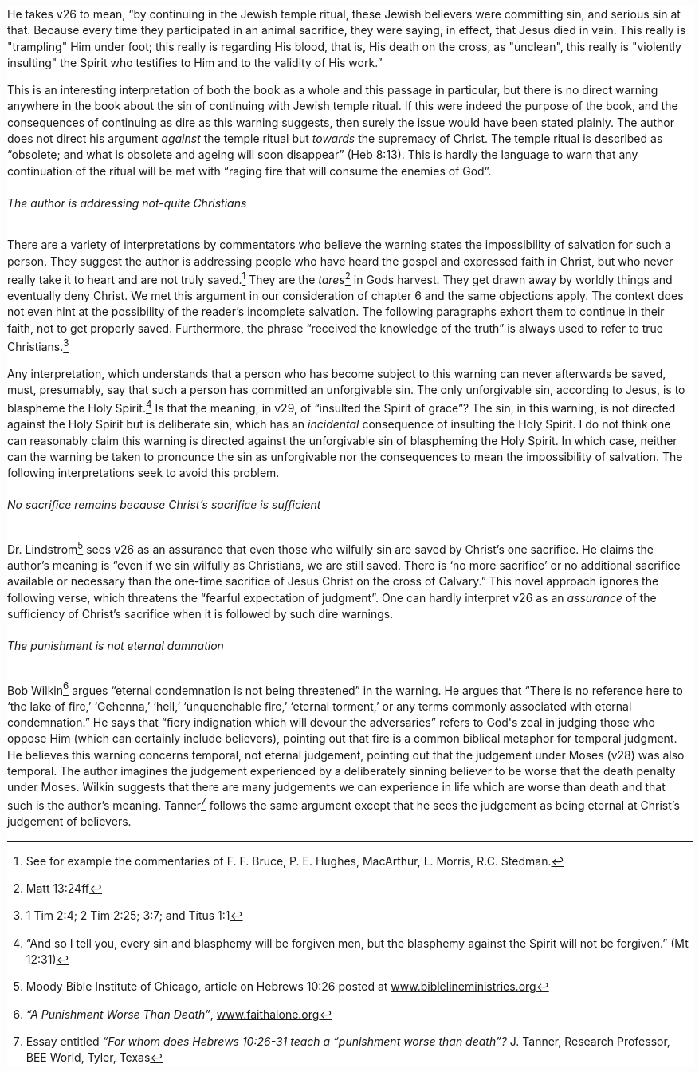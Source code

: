 [^41]: Associate Professor of Classics, University of Louisville. Article posted at www.ichthys.com

He takes v26 to mean, “by continuing in the Jewish temple ritual, these Jewish believers were committing sin, and serious sin at that. Because every time they participated in an animal sacrifice, they were saying, in effect, that Jesus died in vain. This really is "trampling" Him under foot; this really is regarding His blood, that is, His death on the cross, as "unclean", this really is "violently insulting" the Spirit who testifies to Him and to the validity of His work.”

This is an interesting interpretation of both the book as a whole and this passage in particular, but there is no direct warning anywhere in the book about the sin of continuing with Jewish temple ritual. If this were indeed the purpose of the book, and the consequences of continuing as dire as this warning suggests, then surely the issue would have been stated plainly. The author does not direct his argument *against* the temple ritual but *towards* the supremacy of Christ. The temple ritual is described as “obsolete; and what is obsolete and ageing will soon disappear” (Heb 8:13). This is hardly the language to warn that any continuation of the ritual will be met with “raging fire that will consume the enemies of God”.

###### The author is addressing not-quite Christians

There are a variety of interpretations by commentators who believe the warning states the impossibility of salvation for such a person. They suggest the author is addressing people who have heard the gospel and expressed faith in Christ, but who never really take it to heart and are not truly saved.[^42] They are the *tares*[^43] in Gods harvest. They get drawn away by worldly things and eventually deny Christ. We met this argument in our consideration of chapter 6 and the same objections apply. The context does not even hint at the possibility of the reader’s incomplete salvation. The following paragraphs exhort them to continue in their faith, not to get properly saved. Furthermore, the phrase “received the knowledge of the truth” is always used to refer to true Christians.[^44]

[^42]: See for example the commentaries of F. F. Bruce, P. E. Hughes, MacArthur, L. Morris, R.C. Stedman.

[^43]: Matt 13:24ff

[^44]: 1 Tim 2:4; 2 Tim 2:25; 3:7; and Titus 1:1

Any interpretation, which understands that a person who has become subject to this warning can never afterwards be saved, must, presumably, say that such a person has committed an unforgivable sin. The only unforgivable sin, according to Jesus, is to blaspheme the Holy Spirit.[^45] Is that the meaning, in v29, of “insulted the Spirit of grace”? The sin, in this warning, is not directed against the Holy Spirit but is deliberate sin, which has an *incidental* consequence of insulting the Holy Spirit. I do not think one can reasonably claim this warning is directed against the unforgivable sin of blaspheming the Holy Spirit. In which case, neither can the warning be taken to pronounce the sin as unforgivable nor the consequences to mean the impossibility of salvation. The following interpretations seek to avoid this problem.

[^45]: “And so I tell you, every sin and blasphemy will be forgiven men, but the blasphemy against the Spirit will not be forgiven.” (Mt 12:31)

###### No sacrifice remains because Christ’s sacrifice is sufficient

Dr. Lindstrom[^46] sees v26 as an assurance that even those who wilfully sin are saved by Christ’s one sacrifice. He claims the author’s meaning is “even if we sin wilfully as Christians, we are still saved. There is ‘no more sacrifice’ or no additional sacrifice available or necessary than the one-time sacrifice of Jesus Christ on the cross of Calvary.” This novel approach ignores the following verse, which threatens the “fearful expectation of judgment”. One can hardly interpret v26 as an *assurance* of the sufficiency of Christ’s sacrifice when it is followed by such dire warnings.

[^46]: Moody Bible Institute of Chicago, article on Hebrews 10:26 posted at www.biblelineministries.org

###### The punishment is not eternal damnation

Bob Wilkin[^47] argues “eternal condemnation is not being threatened” in the warning. He argues that “There is no reference here to ‘the lake of fire,’ ‘Gehenna,’ ‘hell,’ ‘unquenchable fire,’ ‘eternal torment,’ or any terms commonly associated with eternal condemnation.” He says that “fiery indignation which will devour the adversaries” refers to God's zeal in judging those who oppose Him (which can certainly include believers), pointing out that fire is a common biblical metaphor for temporal judgment. He believes this warning concerns temporal, not eternal judgement, pointing out that the judgement under Moses (v28) was also temporal. The author imagines the judgement experienced by a deliberately sinning believer to be worse that the death penalty under Moses. Wilkin suggests that there are many judgements we can experience in life which are worse than death and that such is the author’s meaning. Tanner[^48] follows the same argument except that he sees the judgement as being eternal at Christ’s judgement of believers.


[^1]: See chapter 4
[^2]: See discussion of Hebrews 2:10 “Jesus made perfect through suffering”
[^3]: See for example, R T Kendall, “Are you stone deaf to the Spirit or rediscovering God?” p117. “The *past* is washed away, and the assumption is that from then on he is going to serve the Lord and walk in the light.” Italics his.
[^4]: “Then burn the entire ram on the altar. It is a burnt offering to the Lord, a pleasing aroma, an offering made to the Lord by fire.” (Ex 29:18)
[^5]: “But whoever sacrifices a bull is like one who kills a man, and whoever offers a lamb, like one who breaks a dog’s neck; whoever makes a grain offering is like one who presents pig’s blood, and whoever burns memorial incense, like one who worships an idol. They have chosen their own ways, and their souls delight in their abominations;” (Isa 66:3)
[^6]: See 1 Chron 16:1, 37-40. David built a simple tent for the Ark and seemed quite free in seeking God there: he “sat before the Lord” (1 Chr 17:16), something that even the High Priest was forbidden to do!
[^7]: Plain Sermons by Practical Preachers, Vol. II
[^8]: “They will make war against the Lamb, but the Lamb will overcome them because he is Lord of lords and King of kings.” (Re 17:14)
[^9]: “For God has put it into their hearts to accomplish his purpose by agreeing to give the beast their power to rule, until God’s words are fulfilled.” (Re 17:17)
[^10]: “The kings of the earth take their stand and the rulers gather together against the Lord and against his Anointed One. “Let us break their chains,” they say, “and throw off their fetters.” The One enthroned in heaven laughs; the Lord scoffs at them.” (Ps 2:2-4)
[^11]: In his commentary on Hebrews, Lane sees a parallel in these verses to the peace offering (Lev 3 & 7). The author may have had this in his mind, but he makes no clear reference to it in the passage, so I conclude that any such parallel is incidental rather than significant.
[^12]: For some typical short Amidah prayers see *“To pray as a Jew”*, Rabbi Hayim Halevy Donin, Basic Books 1980.
[^13]: “One day Jesus was praying in a certain place. When he finished, one of his disciples said to him, “Lord, teach us to pray, just as John taught his disciples.” He said to them, “When you pray, say: “‘Father, hallowed be your name, your kingdom come.” (Lu 11:1-2)
[^14]: “I have made you known to them, and will continue to make you known in order that the love you have for me may be in them and that I myself may be in them.” (John 17:26)
[^15]: “In that day you will no longer ask me anything. I tell you the truth, my Father will give you whatever you ask in my name… In that day you will ask in my name. I am not saying that I will ask the Father on your behalf. No, the Father himself loves you because you have loved me and have believed that I came from God.” (John 16:23,26-27)
[^16]: Gal 6:7
[^17]: Some commentators say he is referring to Christian baptism. This is possible, but I feel the context points to ritual washings. In any case, Christian baptism is derived from those ritual washings.
[^18]: Matt 22:37
[^19]: In his letter John adds a second command, to believe in Christ. See 1 Jn 3:23,
[^20]: John 13:34
[^21]: “If anyone does not love the Lord—a curse be on him.” (1Co 16:22)
[^22]: “And we know that in all things God works for the good of those who love him” (Ro 8:28)
[^23]: The OT prophets also preached this. See e.g. Isaiah 1:10-17 which is a study on how God is fed up with the works of worship where there is an absence of the works of brotherly love.
[^24]: I strongly recommend Randy Alcorn’s book *Money Possessions and Eternity* as a biblical and challenging exploration of some of the issues arising from this fact.
[^25]: In the Greek *Received Text* followed by the AV and NKJV, all seven letters start with this phrase.
[^26]: There are striking similarities with the Septuagint of Numbers 15.
[^27]: “But anyone who sins defiantly, whether native-born or alien, blasphemes the Lord, and that person must be cut off from his people. Because he has despised the Lord’s word and broken his commands, that person must surely be cut off; his guilt remains on him” (Nu 15:30-31).
[^28]: “Observe the Sabbath, because it is holy to you. Anyone who desecrates it must be put to death; whoever does any work on that day must be cut off from his people.” (Ex 31:14)
[^29]: The NASB is quite good in this regard, but uses the word “Now” instead of the NKJV “Therefore”. The connection is implied, but not quite as explicit.
[^30]: In addition to the change noted in the following paragraph, I have added the connecting word “For” at the beginning, reflecting the Greek.
[^31]: “But if a wicked man turns away from all the sins he has committed and keeps all my decrees and does what is just and right, he will surely live; he will not die. None of the offences he has committed will be remembered against him. Because of the righteous things he has done, he will live. Do I take any pleasure in the death of the wicked? declares the Sovereign Lord. Rather, am I not pleased when they turn from their ways and live?” (Eze 18:21-23)
[^32]: Acts 5:1-10
[^33]: 1Cor 11:19-32
[^34]: Lev 10:1-3
[^35]: Num 16:35
[^36]: See Isa 4:4, 9:19, 10:17, 26:9,11, 30:30, 33:14, 66:15-16
[^37]: E.g. Jn 5:24 “I tell you the truth, whoever hears my word and believes him who sent me has eternal life and will not be condemned; he has crossed over from death to life.”
[^38]: E.g. 2Cor 5:10 “For we must all appear before the judgment seat of Christ, that each one may receive what is due to him for the things done while in the body, whether good or bad.”
[^39]: “And now, dear children, continue in him, so that when he appears we may be confident and unashamed before him at his coming.” (1Jo 2:28)
[^40]: “But now he has reconciled you by Christ’s physical body through death to present you holy in his sight, without blemish and free from accusation— if you continue in your faith, established and firm, not moved from the hope held out in the gospel.” (Col 1:22-23)
[^47]: *“A Punishment Worse Than Death”*, www.faithalone.org
[^48]: Essay entitled *“For whom does Hebrews 10:26-31 teach a “punishment worse than death”?* J. Tanner, Research Professor, BEE World, Tyler, Texas